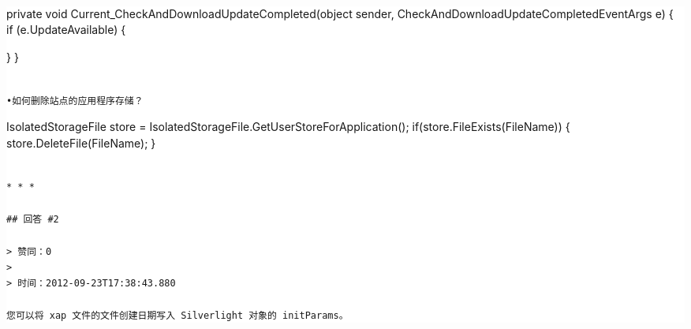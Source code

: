 private void Current_CheckAndDownloadUpdateCompleted(object sender, CheckAndDownloadUpdateCompletedEventArgs e)
{   
   if (e.UpdateAvailable) 
   { 

   } 
} 
```

•如何删除站点的应用程序存储？

```
IsolatedStorageFile store  = IsolatedStorageFile.GetUserStoreForApplication();
if(store.FileExists(FileName))
{
  store.DeleteFile(FileName);
} 
```

* * *

## 回答 #2

> 赞同：0
> 
> 时间：2012-09-23T17:38:43.880

您可以将 xap 文件的文件创建日期写入 Silverlight 对象的 initParams。

```
<object id="xaml" data="data:application/x-silverlight-2," type="application/x-silverlight-2">
   <param name="initParams" value="<%= GetInitParams() %>" /> 
```

在文件后面的代码中，您编写如下内容：

```
protected string GetInitParams()
{
    string xappath = HttpContext.Current.Server.MapPath(@"~/ClientBin/YourXapFile.xap");
    DateTime xapCreationDate = System.IO.File.GetLastWriteTime(xappath);
    return string.Format("lastUpdateDate={0:d}, xapCreationDate);
} 
```

在 Silverlight 客户端中，您可以将此日期与应用程序存储的上次更新进行比较。您可以使用对象`GetLastWriteTime()`上的方法找到上次更新的日期和时间。`IsolatedStorageFile`

然后比较这两个日期并`Deletefile`根据需要删除文件。

# c# - 在 http 请求中查找 URL 的默认页面（即 index.php/default.aspx）

> ID：12423091
> 
> 赞同：1
> 
> 时间：2012-09-14T10:55:12.663
> 
> 标签：c#, http-headers

我只是想知道是否有办法通过 http 请求或 C# 中的类似请求自动找出站点默认页面（即 index.php、default.aspx 或自定义！）。我查看了标头响应，似乎没有任何提供此信息的内容。

任何帮助都会很棒！

```